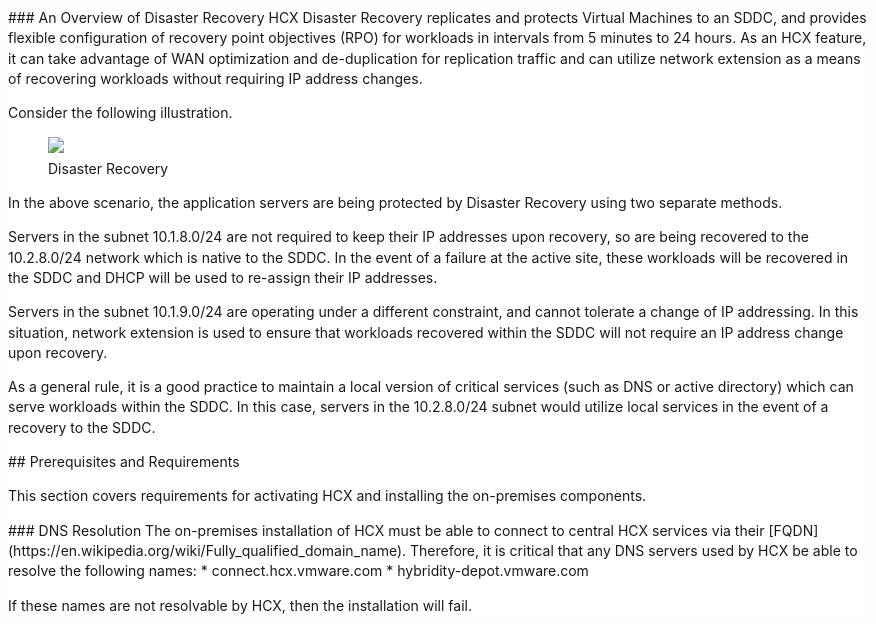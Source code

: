 </section>

<section markdown="1" id="dr-overview">
### An Overview of Disaster Recovery
HCX Disaster Recovery replicates and protects Virtual Machines to an SDDC, and provides flexible configuration of recovery point objectives (RPO) for workloads in intervals from 5 minutes to 24 hours. As an HCX feature, it can take advantage of WAN optimization and de-duplication for replication traffic and can utilize network extension as a means of recovering workloads without requiring IP address changes.

Consider the following illustration.

<figure>
  <img src="{{ '/book/illustrations/cloud-services/hcx/dr.png' | relative_url }}">
  <figcaption>Disaster Recovery</figcaption>
</figure>

In the above scenario, the application servers are being protected by Disaster Recovery using two separate methods. 

Servers in the subnet 10.1.8.0/24 are not required to keep their IP addresses upon recovery, so are being recovered to the 10.2.8.0/24 network which is native to the SDDC. In the event of a failure at the active site, these workloads will be recovered in the SDDC and DHCP will be used to re-assign their IP addresses.

Servers in the subnet 10.1.9.0/24 are operating under a different constraint, and cannot tolerate a change of IP addressing. In this situation, network extension is used to ensure that workloads recovered within the SDDC will not require an IP address change upon recovery.

As a general rule, it is a good practice to maintain a local version of critical services (such as DNS or active directory) which can serve workloads within the SDDC. In this case, servers in the 10.2.8.0/24 subnet would utilize local services in the event of a recovery to the SDDC.

</section>

</section>




<section markdown="1" id="prerequisites-and-requirements">
## Prerequisites and Requirements

This section covers requirements for activating HCX and installing the on-premises components.


<section markdown="1" id="dns-reqs">
### DNS Resolution
The on-premises installation of HCX must be able to connect to central HCX services via their [FQDN](https://en.wikipedia.org/wiki/Fully_qualified_domain_name). Therefore, it is critical that any DNS servers used by HCX be able to resolve the following names:
* connect.hcx.vmware.com
* hybridity-depot.vmware.com

If these names are not resolvable by HCX, then the installation will fail.
